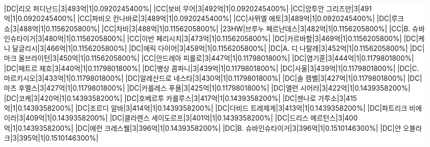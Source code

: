 |DC|리오 퍼디난드|3|493억|1|0.0920245400%|
|CC|보비 무어|3|492억|1|0.0920245400%|
|CC|앙투안 그리즈만|3|491억|1|0.0920245400%|
|CC|파비오 칸나바로|3|489억|1|0.0920245400%|
|CC|사뮈엘 에토|3|489억|1|0.0920245400%|
|DC|루크 쇼|3|488억|1|0.1156205800%|
|CC|차비|3|488억|1|0.1156205800%|
|23HW|브루누 페르난데스|3|482억|1|0.1156205800%|
|CC|B. 슈바인슈타이거|3|480억|1|0.1156205800%|
|CC|이반 페리시치|3|473억|1|0.1156205800%|
|DC|카르바할|3|469억|1|0.1156205800%|
|DC|케니 달글리시|3|466억|1|0.1156205800%|
|DC|에릭 다이어|3|458억|1|0.1156205800%|
|DC|A. 디 나탈레|3|452억|1|0.1156205800%|
|DC|마크 올브라이턴|3|450억|1|0.1156205800%|
|CC|안드레아 피를로|3|447억|1|0.1179801800%|
|DC|염기훈|3|444억|1|0.1179801800%|
|DC|페트르 체흐|3|440억|1|0.1179801800%|
|DC|뱅상 콤파니|3|439억|1|0.1179801800%|
|DC|사울|3|439억|1|0.1179801800%|
|DC|C. 마르키시오|3|433억|1|0.1179801800%|
|DC|알레산드로 네스타|3|430억|1|0.1179801800%|
|DC|솔 캠벨|3|427억|1|0.1179801800%|
|DC|마츠 후멜스|3|427억|1|0.1179801800%|
|DC|카를레스 푸욜|3|425억|1|0.1179801800%|
|DC|앨런 시어러|3|422억|1|0.1439358200%|
|DC|코케|3|420억|1|0.1439358200%|
|DC|호베르투 카를루스|3|417억|1|0.1439358200%|
|DC|젠나로 가투소|3|415억|1|0.1439358200%|
|DC|조르디 알바|3|414억|1|0.1439358200%|
|DC|다비드 트레제게|3|413억|1|0.1439358200%|
|DC|파트리크 비에이라|3|409억|1|0.1439358200%|
|DC|클라렌스 세이도르프|3|401억|1|0.1439358200%|
|DC|드리스 메르턴스|3|400억|1|0.1439358200%|
|DC|에런 크레스웰|3|396억|1|0.1439358200%|
|DC|B. 슈바인슈타이거|3|396억|1|0.1510146300%|
|DC|얀 오블라크|3|395억|1|0.1510146300%|